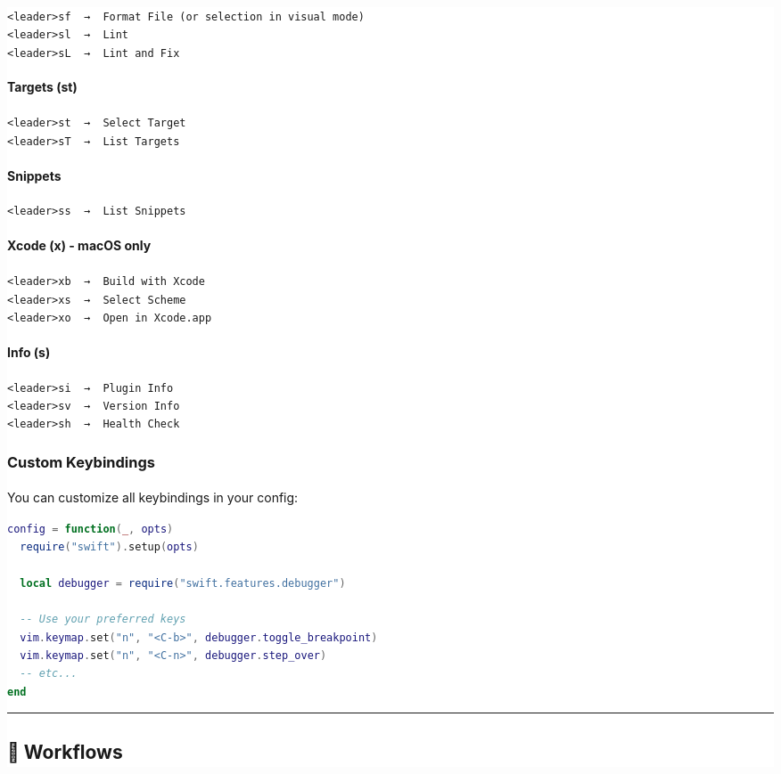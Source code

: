 ```
<leader>sf  →  Format File (or selection in visual mode)
<leader>sl  →  Lint
<leader>sL  →  Lint and Fix
```

#### Targets (<leader>st)

```
<leader>st  →  Select Target
<leader>sT  →  List Targets
```

#### Snippets

```
<leader>ss  →  List Snippets
```

#### Xcode (<leader>x) - macOS only

```
<leader>xb  →  Build with Xcode
<leader>xs  →  Select Scheme
<leader>xo  →  Open in Xcode.app
```

#### Info (<leader>s)

```
<leader>si  →  Plugin Info
<leader>sv  →  Version Info
<leader>sh  →  Health Check
```

### Custom Keybindings

You can customize all keybindings in your config:

```lua
config = function(_, opts)
  require("swift").setup(opts)

  local debugger = require("swift.features.debugger")

  -- Use your preferred keys
  vim.keymap.set("n", "<C-b>", debugger.toggle_breakpoint)
  vim.keymap.set("n", "<C-n>", debugger.step_over)
  -- etc...
end
```

---

## 🔄 Workflows

